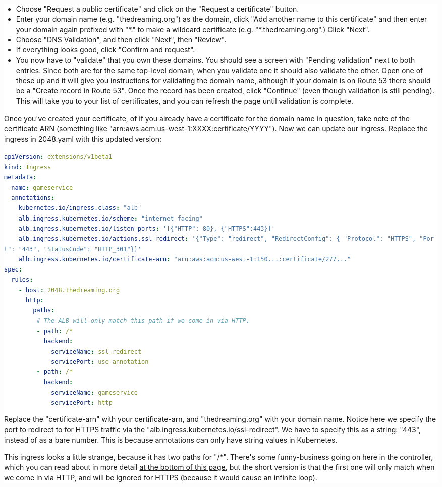 - Choose "Request a public certificate" and click on the "Request a certificate" button.
- Enter your domain name (e.g. "thedreaming.org") as the domain, click "Add another name to this certificate" and then enter your domain again prefixed with "\*." to make a wildcard certificate (e.g. "\*.thedreaming.org".) Click "Next".
- Choose "DNS Validation", and then click "Next", then "Review".
- If everything looks good, click "Confirm and request".
- You now have to "validate" that you own these domains. You should see a screen with "Pending validation" next to both entries. Since both are for the same top-level domain, when you validate one it should also validate the other. Open one of these up and it will give you instructions for validating the domain name, although if your domain is on Route 53 there should be a "Create record in Route 53". Once the record has been created, click "Continue" (even though validation is still pending). This will take you to your list of certificates, and you can refresh the page until validation is complete.

Once you've created your certificate, of if you already have a certificate for the domain name in question, take note of the certificate ARN (something like "arn:aws:acm:us-west-1:XXXX:certificate/YYYY"). Now we can update our ingress. Replace the ingress in 2048.yaml with this updated version:

```yaml
apiVersion: extensions/v1beta1
kind: Ingress
metadata:
  name: gameservice
  annotations:
    kubernetes.io/ingress.class: "alb"
    alb.ingress.kubernetes.io/scheme: "internet-facing"
    alb.ingress.kubernetes.io/listen-ports: '[{"HTTP": 80}, {"HTTPS":443}]'
    alb.ingress.kubernetes.io/actions.ssl-redirect: '{"Type": "redirect", "RedirectConfig": { "Protocol": "HTTPS", "Port": "443", "StatusCode": "HTTP_301"}}'
    alb.ingress.kubernetes.io/certificate-arn: "arn:aws:acm:us-west-1:150...:certificate/277..."
spec:
  rules:
    - host: 2048.thedreaming.org
      http:
        paths:
         # The ALB will only match this path if we come in via HTTP.
         - path: /*
           backend:
             serviceName: ssl-redirect
             servicePort: use-annotation
         - path: /*
           backend:
             serviceName: gameservice
             servicePort: http
```

Replace the "certificate-arn" with your certificate-arn, and "thedreaming.org" with your domain name. Notice here we specify the port to redirect to for HTTPS traffic via the "alb.ingress.kubernetes.io/ssl-redirect".  We have to specify this as a string: "443", instead of as a bare number.  This is because annotations can only have string values in Kubernetes.

This ingress looks a little strange, because it has two paths for "/*".  There's some funny-business going on here in the controller, which you can read about in more detail [at the bottom of this page](https://kubernetes-sigs.github.io/aws-load-balancer-controller/v2.1/guide/tasks/ssl_redirect/#how-it-works), but the short version is that the first one will only match when we come in via HTTP, and will be ignored for HTTPS (because it would cause an infinite loop).
